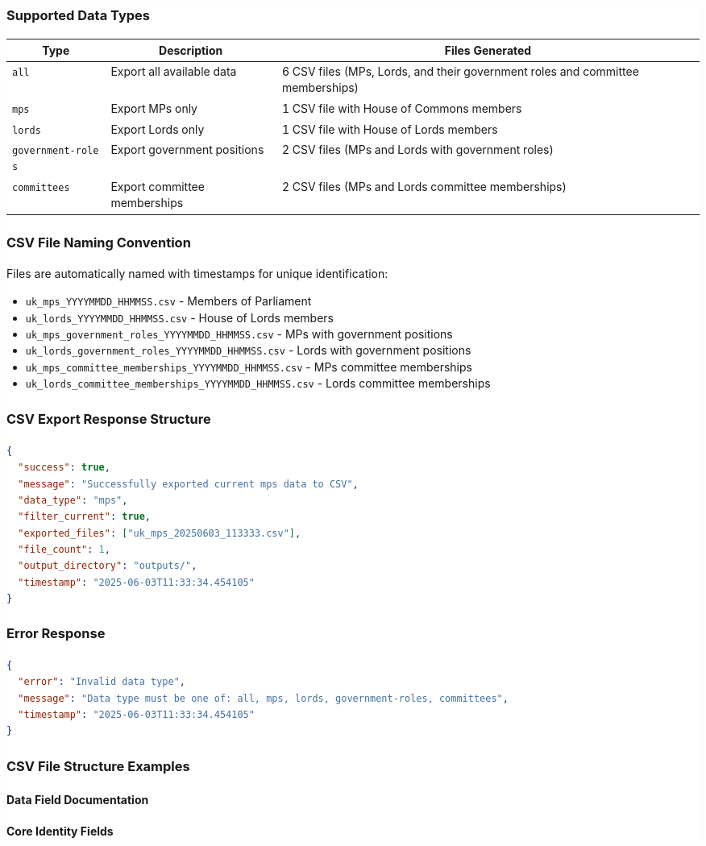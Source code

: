 ### Supported Data Types

| Type | Description | Files Generated |
|------|-------------|-----------------|
| `all` | Export all available data | 6 CSV files (MPs, Lords, and their government roles and committee memberships) |
| `mps` | Export MPs only | 1 CSV file with House of Commons members |
| `lords` | Export Lords only | 1 CSV file with House of Lords members |
| `government-roles` | Export government positions | 2 CSV files (MPs and Lords with government roles) |
| `committees` | Export committee memberships | 2 CSV files (MPs and Lords committee memberships) |

### CSV File Naming Convention
Files are automatically named with timestamps for unique identification:
- `uk_mps_YYYYMMDD_HHMMSS.csv` - Members of Parliament
- `uk_lords_YYYYMMDD_HHMMSS.csv` - House of Lords members
- `uk_mps_government_roles_YYYYMMDD_HHMMSS.csv` - MPs with government positions
- `uk_lords_government_roles_YYYYMMDD_HHMMSS.csv` - Lords with government positions
- `uk_mps_committee_memberships_YYYYMMDD_HHMMSS.csv` - MPs committee memberships
- `uk_lords_committee_memberships_YYYYMMDD_HHMMSS.csv` - Lords committee memberships

### CSV Export Response Structure
```json
{
  "success": true,
  "message": "Successfully exported current mps data to CSV",
  "data_type": "mps",
  "filter_current": true,
  "exported_files": ["uk_mps_20250603_113333.csv"],
  "file_count": 1,
  "output_directory": "outputs/",
  "timestamp": "2025-06-03T11:33:34.454105"
}
```

### Error Response
```json
{
  "error": "Invalid data type",
  "message": "Data type must be one of: all, mps, lords, government-roles, committees",
  "timestamp": "2025-06-03T11:33:34.454105"
}
```

### CSV File Structure Examples

#### Data Field Documentation

**Core Identity Fields**
